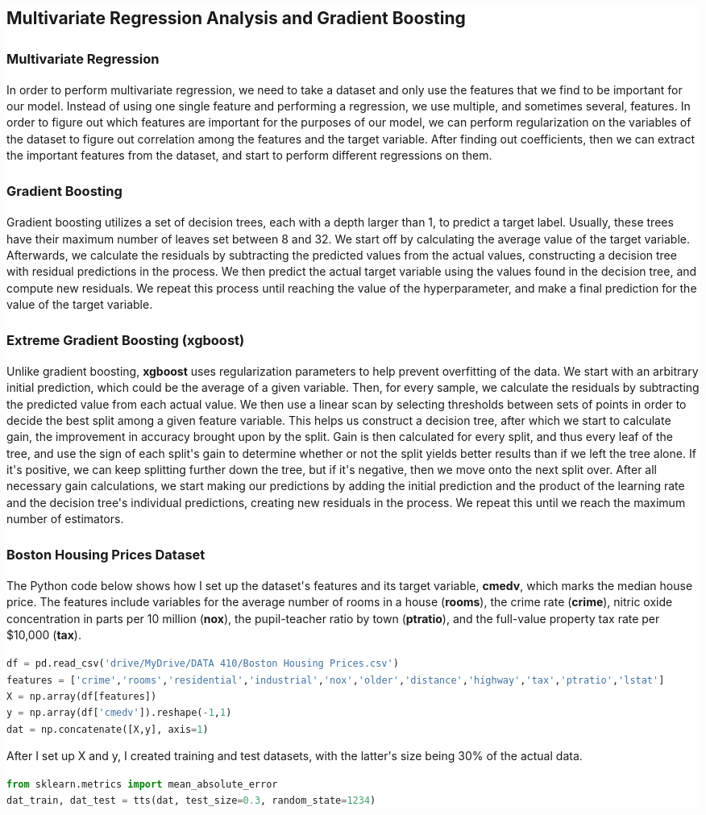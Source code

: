 ## Multivariate Regression Analysis and Gradient Boosting

### Multivariate Regression
In order to perform multivariate regression, we need to take a dataset and only use the features that we find to be important for our model. Instead of using one single feature and performing a regression, we use multiple, and sometimes several, features. In order to figure out which features are important for the purposes of our model, we can perform regularization on the variables of the dataset to figure out correlation among the features and the target variable. After finding out coefficients, then we can extract the important features from the dataset, and start to perform different regressions on them. 
### Gradient Boosting
Gradient boosting utilizes a set of decision trees, each with a depth larger than 1, to predict a target label. Usually, these trees have their maximum number of leaves set between 8 and 32. We start off by calculating the average value of the target variable. Afterwards, we calculate the residuals by subtracting the predicted values from the actual values, constructing a decision tree with residual predictions in the process. We then predict the actual target variable using the values found in the decision tree, and compute new residuals. We repeat this process until reaching the value of the hyperparameter, and make a final prediction for the value of the target variable.
### Extreme Gradient Boosting (xgboost)
Unlike gradient boosting, **xgboost** uses regularization parameters to help prevent overfitting of the data. We start with an arbitrary initial prediction, which could be the average of a given variable. Then, for every sample, we calculate the residuals by subtracting the predicted value from each actual value. We then use a linear scan by selecting thresholds between sets of points in order to decide the best split among a given feature variable. This helps us construct a decision tree, after which we start to calculate gain, the improvement in accuracy brought upon by the split. Gain is then calculated for every split, and thus every leaf of the tree, and use the sign of each split's gain to determine whether or not the split yields better results than if we left the tree alone. If it's positive, we can keep splitting further down the tree, but if it's negative, then we move onto the next split over. After all necessary gain calculations, we start making our predictions by adding the initial prediction and the product of the learning rate and the decision tree's individual predictions, creating new residuals in the process. We repeat this until we reach the maximum number of estimators.

### Boston Housing Prices Dataset
The Python code below shows how I set up the dataset's features and its target variable, **cmedv**, which marks the median house price. The features include variables for the average number of rooms in a house (**rooms**), the crime rate (**crime**), nitric oxide concentration in parts per 10 million (**nox**), the pupil-teacher ratio by town (**ptratio**), and the full-value property tax rate per $10,000 (**tax**).
```Python
df = pd.read_csv('drive/MyDrive/DATA 410/Boston Housing Prices.csv')
features = ['crime','rooms','residential','industrial','nox','older','distance','highway','tax','ptratio','lstat']
X = np.array(df[features])
y = np.array(df['cmedv']).reshape(-1,1)
dat = np.concatenate([X,y], axis=1)
```
After I set up X and y, I created training and test datasets, with the latter's size being 30% of the actual data.
```Python
from sklearn.metrics import mean_absolute_error
dat_train, dat_test = tts(dat, test_size=0.3, random_state=1234)
```
